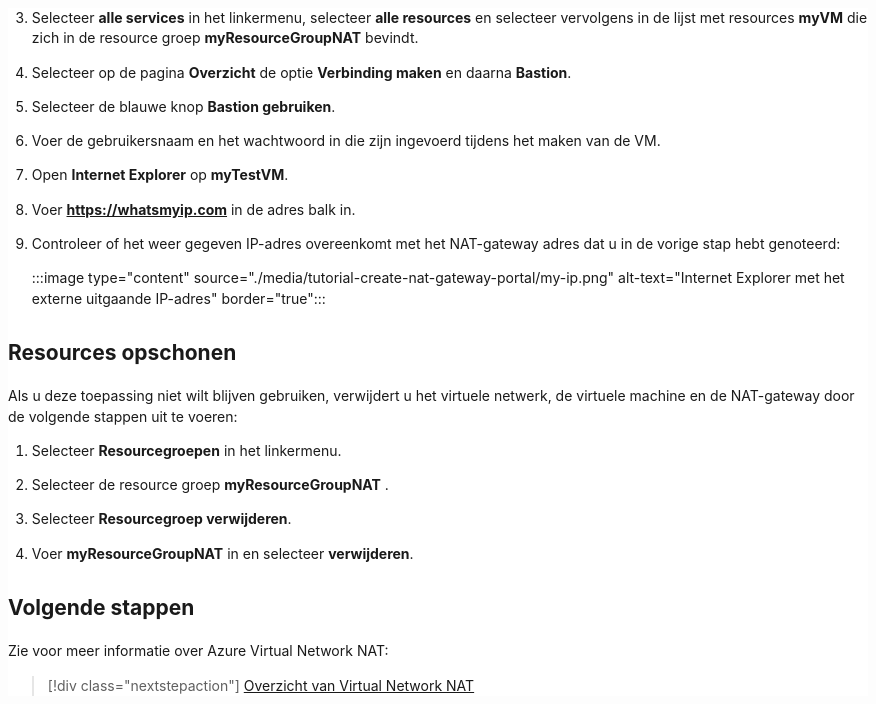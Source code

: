 3. Selecteer **alle services** in het linkermenu, selecteer **alle resources** en selecteer vervolgens in de lijst met resources **myVM** die zich in de resource groep **myResourceGroupNAT** bevindt.

4. Selecteer op de pagina **Overzicht** de optie **Verbinding maken** en daarna **Bastion**.

5. Selecteer de blauwe knop **Bastion gebruiken**.

6. Voer de gebruikersnaam en het wachtwoord in die zijn ingevoerd tijdens het maken van de VM.

7. Open **Internet Explorer** op **myTestVM**.

8. Voer **https://whatsmyip.com** in de adres balk in.

9. Controleer of het weer gegeven IP-adres overeenkomt met het NAT-gateway adres dat u in de vorige stap hebt genoteerd:

    :::image type="content" source="./media/tutorial-create-nat-gateway-portal/my-ip.png" alt-text="Internet Explorer met het externe uitgaande IP-adres" border="true":::

## <a name="clean-up-resources"></a>Resources opschonen

Als u deze toepassing niet wilt blijven gebruiken, verwijdert u het virtuele netwerk, de virtuele machine en de NAT-gateway door de volgende stappen uit te voeren:

1. Selecteer **Resourcegroepen** in het linkermenu.

2. Selecteer de resource groep **myResourceGroupNAT** .

3. Selecteer **Resourcegroep verwijderen**.

4. Voer **myResourceGroupNAT** in en selecteer **verwijderen**.

## <a name="next-steps"></a>Volgende stappen

Zie voor meer informatie over Azure Virtual Network NAT:
> [!div class="nextstepaction"]
> [Overzicht van Virtual Network NAT](nat-overview.md)
